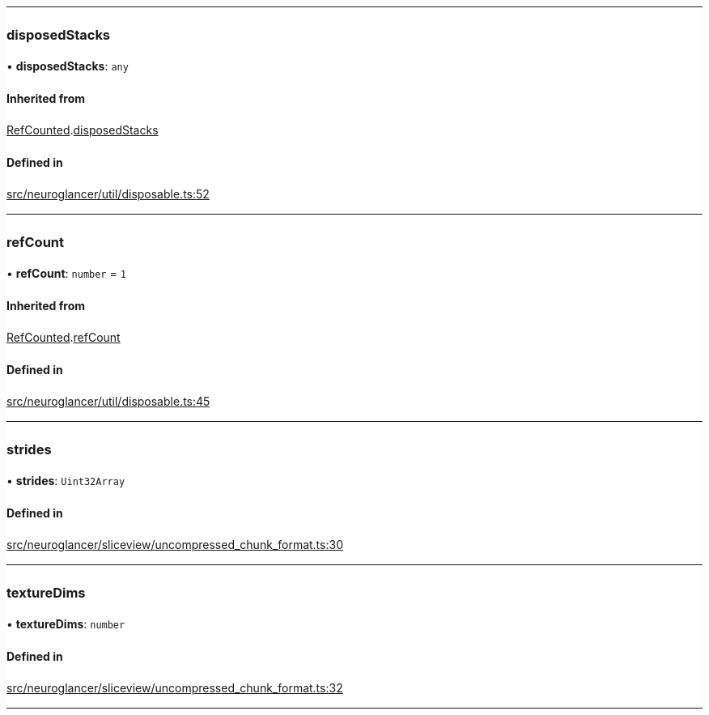 ___

### disposedStacks

• **disposedStacks**: `any`

#### Inherited from

[RefCounted](neuroglancer_util_disposable.RefCounted.md).[disposedStacks](neuroglancer_util_disposable.RefCounted.md#disposedstacks)

#### Defined in

[src/neuroglancer/util/disposable.ts:52](https://github.com/ActiveBrainAtlas2/neuroglancer/blob/91617476/src/neuroglancer/util/disposable.ts#L52)

___

### refCount

• **refCount**: `number` = `1`

#### Inherited from

[RefCounted](neuroglancer_util_disposable.RefCounted.md).[refCount](neuroglancer_util_disposable.RefCounted.md#refcount)

#### Defined in

[src/neuroglancer/util/disposable.ts:45](https://github.com/ActiveBrainAtlas2/neuroglancer/blob/91617476/src/neuroglancer/util/disposable.ts#L45)

___

### strides

• **strides**: `Uint32Array`

#### Defined in

[src/neuroglancer/sliceview/uncompressed_chunk_format.ts:30](https://github.com/ActiveBrainAtlas2/neuroglancer/blob/91617476/src/neuroglancer/sliceview/uncompressed_chunk_format.ts#L30)

___

### textureDims

• **textureDims**: `number`

#### Defined in

[src/neuroglancer/sliceview/uncompressed_chunk_format.ts:32](https://github.com/ActiveBrainAtlas2/neuroglancer/blob/91617476/src/neuroglancer/sliceview/uncompressed_chunk_format.ts#L32)

___

